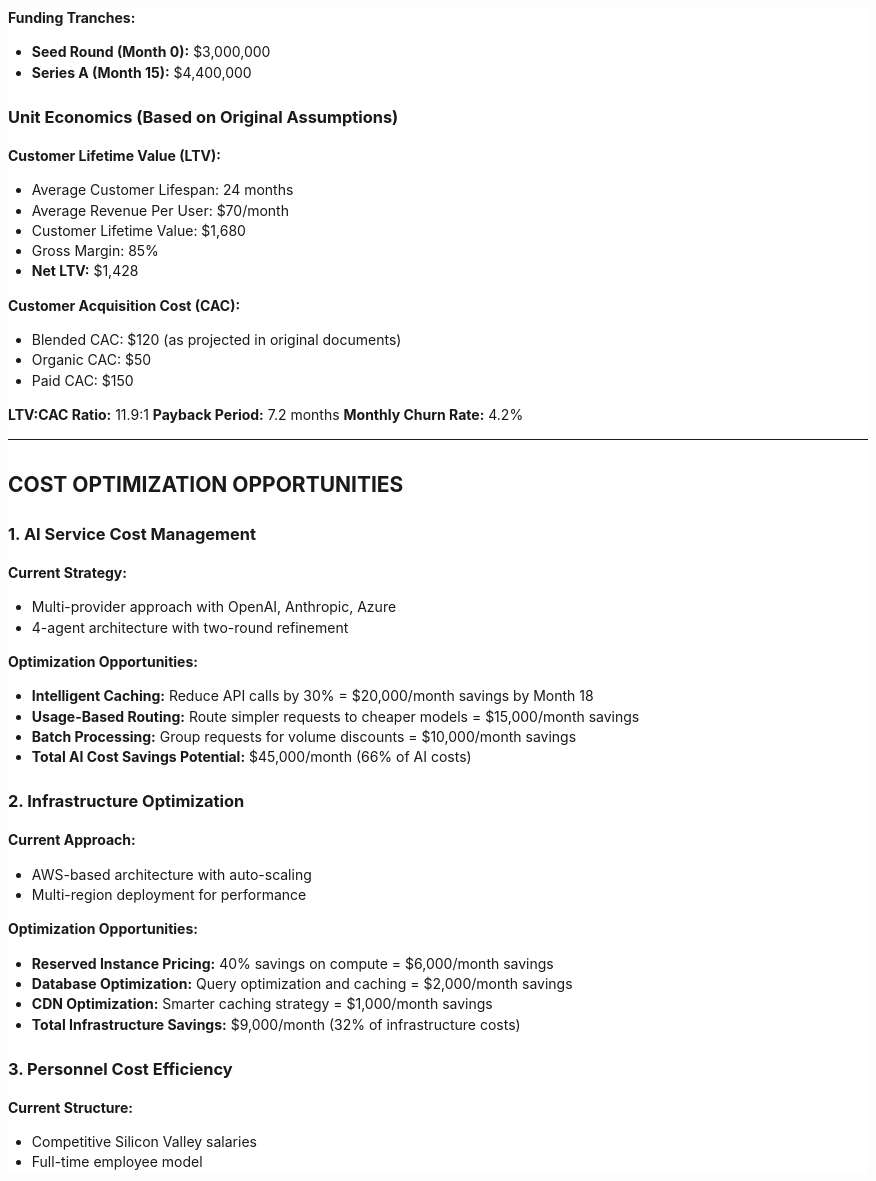 **Funding Tranches:**
- **Seed Round (Month 0):** $3,000,000
- **Series A (Month 15):** $4,400,000

### Unit Economics (Based on Original Assumptions)

**Customer Lifetime Value (LTV):**
- Average Customer Lifespan: 24 months
- Average Revenue Per User: $70/month
- Customer Lifetime Value: $1,680
- Gross Margin: 85%
- **Net LTV:** $1,428

**Customer Acquisition Cost (CAC):**
- Blended CAC: $120 (as projected in original documents)
- Organic CAC: $50
- Paid CAC: $150

**LTV:CAC Ratio:** 11.9:1
**Payback Period:** 7.2 months
**Monthly Churn Rate:** 4.2%

---

## COST OPTIMIZATION OPPORTUNITIES

### 1. AI Service Cost Management
**Current Strategy:**
- Multi-provider approach with OpenAI, Anthropic, Azure
- 4-agent architecture with two-round refinement

**Optimization Opportunities:**
- **Intelligent Caching:** Reduce API calls by 30% = $20,000/month savings by Month 18
- **Usage-Based Routing:** Route simpler requests to cheaper models = $15,000/month savings
- **Batch Processing:** Group requests for volume discounts = $10,000/month savings
- **Total AI Cost Savings Potential:** $45,000/month (66% of AI costs)

### 2. Infrastructure Optimization
**Current Approach:**
- AWS-based architecture with auto-scaling
- Multi-region deployment for performance

**Optimization Opportunities:**
- **Reserved Instance Pricing:** 40% savings on compute = $6,000/month savings
- **Database Optimization:** Query optimization and caching = $2,000/month savings
- **CDN Optimization:** Smarter caching strategy = $1,000/month savings
- **Total Infrastructure Savings:** $9,000/month (32% of infrastructure costs)

### 3. Personnel Cost Efficiency
**Current Structure:**
- Competitive Silicon Valley salaries
- Full-time employee model
